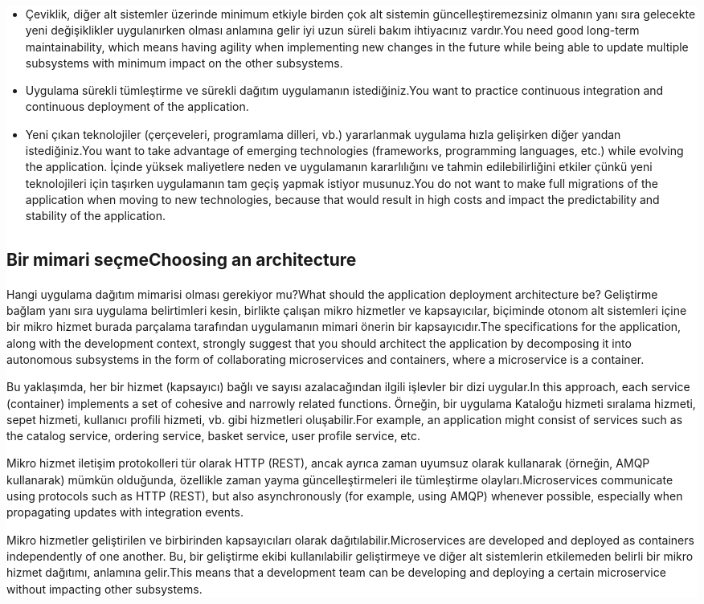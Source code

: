 - <span data-ttu-id="c58fb-126">Çeviklik, diğer alt sistemler üzerinde minimum etkiyle birden çok alt sistemin güncelleştiremezsiniz olmanın yanı sıra gelecekte yeni değişiklikler uygulanırken olması anlamına gelir iyi uzun süreli bakım ihtiyacınız vardır.</span><span class="sxs-lookup"><span data-stu-id="c58fb-126">You need good long-term maintainability, which means having agility when implementing new changes in the future while being able to update multiple subsystems with minimum impact on the other subsystems.</span></span>

- <span data-ttu-id="c58fb-127">Uygulama sürekli tümleştirme ve sürekli dağıtım uygulamanın istediğiniz.</span><span class="sxs-lookup"><span data-stu-id="c58fb-127">You want to practice continuous integration and continuous deployment of the application.</span></span>

- <span data-ttu-id="c58fb-128">Yeni çıkan teknolojiler (çerçeveleri, programlama dilleri, vb.) yararlanmak uygulama hızla gelişirken diğer yandan istediğiniz.</span><span class="sxs-lookup"><span data-stu-id="c58fb-128">You want to take advantage of emerging technologies (frameworks, programming languages, etc.) while evolving the application.</span></span> <span data-ttu-id="c58fb-129">İçinde yüksek maliyetlere neden ve uygulamanın kararlılığını ve tahmin edilebilirliğini etkiler çünkü yeni teknolojileri için taşırken uygulamanın tam geçiş yapmak istiyor musunuz.</span><span class="sxs-lookup"><span data-stu-id="c58fb-129">You do not want to make full migrations of the application when moving to new technologies, because that would result in high costs and impact the predictability and stability of the application.</span></span>

## <a name="choosing-an-architecture"></a><span data-ttu-id="c58fb-130">Bir mimari seçme</span><span class="sxs-lookup"><span data-stu-id="c58fb-130">Choosing an architecture</span></span>

<span data-ttu-id="c58fb-131">Hangi uygulama dağıtım mimarisi olması gerekiyor mu?</span><span class="sxs-lookup"><span data-stu-id="c58fb-131">What should the application deployment architecture be?</span></span> <span data-ttu-id="c58fb-132">Geliştirme bağlam yanı sıra uygulama belirtimleri kesin, birlikte çalışan mikro hizmetler ve kapsayıcılar, biçiminde otonom alt sistemleri içine bir mikro hizmet burada parçalama tarafından uygulamanın mimari önerin bir kapsayıcıdır.</span><span class="sxs-lookup"><span data-stu-id="c58fb-132">The specifications for the application, along with the development context, strongly suggest that you should architect the application by decomposing it into autonomous subsystems in the form of collaborating microservices and containers, where a microservice is a container.</span></span>

<span data-ttu-id="c58fb-133">Bu yaklaşımda, her bir hizmet (kapsayıcı) bağlı ve sayısı azalacağından ilgili işlevler bir dizi uygular.</span><span class="sxs-lookup"><span data-stu-id="c58fb-133">In this approach, each service (container) implements a set of cohesive and narrowly related functions.</span></span> <span data-ttu-id="c58fb-134">Örneğin, bir uygulama Kataloğu hizmeti sıralama hizmeti, sepet hizmeti, kullanıcı profili hizmeti, vb. gibi hizmetleri oluşabilir.</span><span class="sxs-lookup"><span data-stu-id="c58fb-134">For example, an application might consist of services such as the catalog service, ordering service, basket service, user profile service, etc.</span></span>

<span data-ttu-id="c58fb-135">Mikro hizmet iletişim protokolleri tür olarak HTTP (REST), ancak ayrıca zaman uyumsuz olarak kullanarak (örneğin, AMQP kullanarak) mümkün olduğunda, özellikle zaman yayma güncelleştirmeleri ile tümleştirme olayları.</span><span class="sxs-lookup"><span data-stu-id="c58fb-135">Microservices communicate using protocols such as HTTP (REST), but also asynchronously (for example, using AMQP) whenever possible, especially when propagating updates with integration events.</span></span>

<span data-ttu-id="c58fb-136">Mikro hizmetler geliştirilen ve birbirinden kapsayıcıları olarak dağıtılabilir.</span><span class="sxs-lookup"><span data-stu-id="c58fb-136">Microservices are developed and deployed as containers independently of one another.</span></span> <span data-ttu-id="c58fb-137">Bu, bir geliştirme ekibi kullanılabilir geliştirmeye ve diğer alt sistemlerin etkilemeden belirli bir mikro hizmet dağıtımı, anlamına gelir.</span><span class="sxs-lookup"><span data-stu-id="c58fb-137">This means that a development team can be developing and deploying a certain microservice without impacting other subsystems.</span></span>
